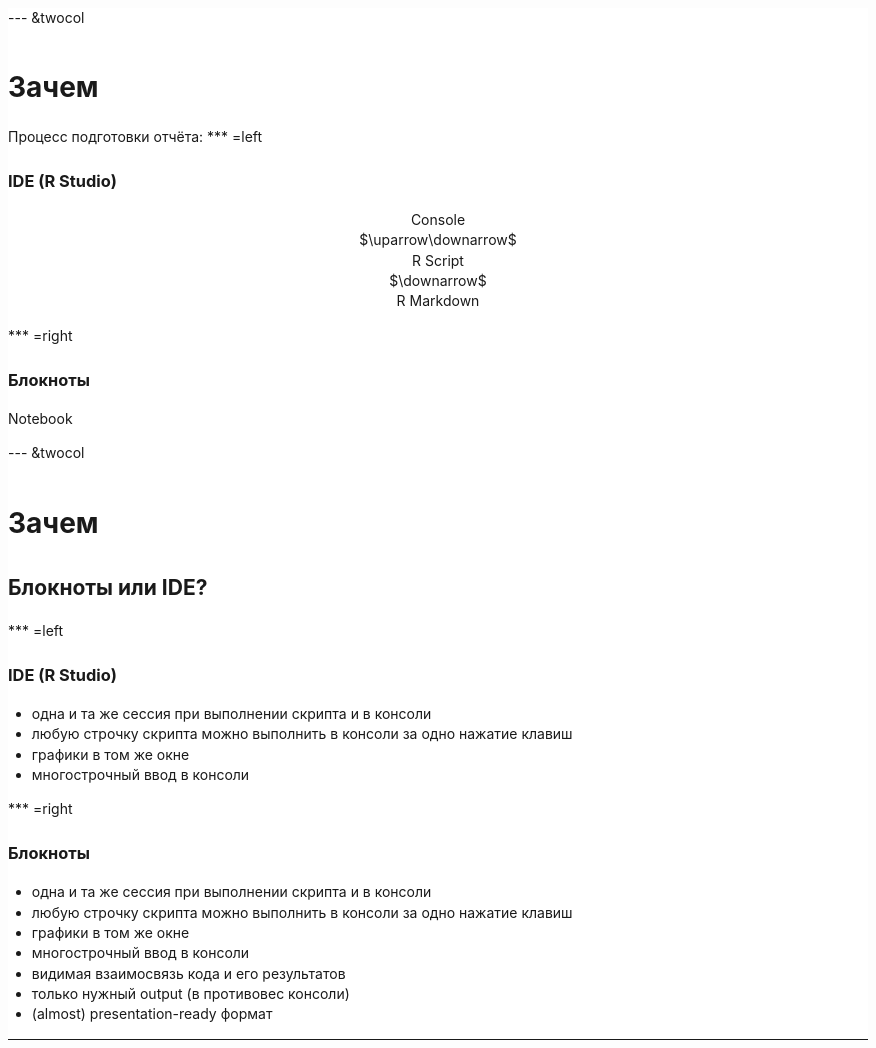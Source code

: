 --- &twocol

# Зачем
Процесс подготовки отчёта:
*** =left
### IDE (R Studiо)

<div style="text-align: center;">
Console
<br>
$\uparrow\downarrow$
<br>
R Script
<br>
$\downarrow$
<br>
R Markdown
</div>

*** =right
### Блокноты

Notebook


--- &twocol

# Зачем

## Блокноты или IDE?

*** =left
### IDE (R Studiо)
- одна и та же сессия при выполнении скрипта и в консоли
- любую строчку скрипта можно выполнить в консоли за одно нажатие клавиш
- графики в том же окне
- многострочный ввод в консоли

*** =right
### Блокноты
- одна и та же сессия при выполнении скрипта и в консоли
- любую строчку скрипта можно выполнить в консоли за одно нажатие клавиш
- графики в том же окне
- многострочный ввод в консоли
- видимая взаимосвязь кода и его результатов
- только нужный output (в противовес консоли)
- (almost) presentation-ready формат

---
